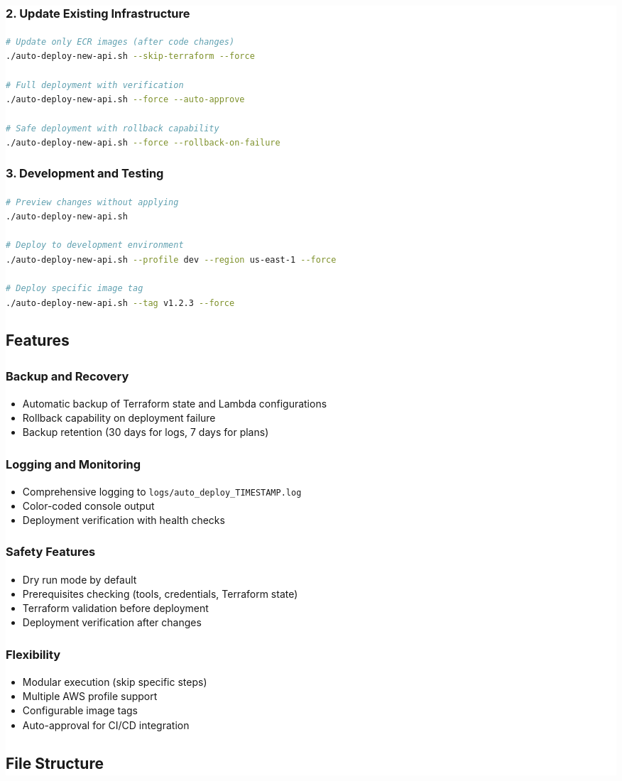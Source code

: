### 2. Update Existing Infrastructure

```bash
# Update only ECR images (after code changes)
./auto-deploy-new-api.sh --skip-terraform --force

# Full deployment with verification
./auto-deploy-new-api.sh --force --auto-approve

# Safe deployment with rollback capability
./auto-deploy-new-api.sh --force --rollback-on-failure
```

### 3. Development and Testing

```bash
# Preview changes without applying
./auto-deploy-new-api.sh

# Deploy to development environment
./auto-deploy-new-api.sh --profile dev --region us-east-1 --force

# Deploy specific image tag
./auto-deploy-new-api.sh --tag v1.2.3 --force
```

## Features

### Backup and Recovery
- Automatic backup of Terraform state and Lambda configurations
- Rollback capability on deployment failure
- Backup retention (30 days for logs, 7 days for plans)

### Logging and Monitoring
- Comprehensive logging to `logs/auto_deploy_TIMESTAMP.log`
- Color-coded console output
- Deployment verification with health checks

### Safety Features
- Dry run mode by default
- Prerequisites checking (tools, credentials, Terraform state)
- Terraform validation before deployment
- Deployment verification after changes

### Flexibility
- Modular execution (skip specific steps)
- Multiple AWS profile support
- Configurable image tags
- Auto-approval for CI/CD integration

## File Structure
